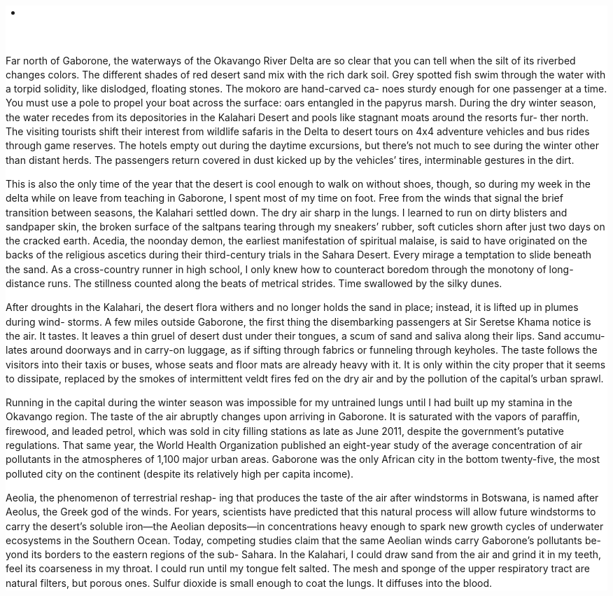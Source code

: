  

*

 

Far north of Gaborone, the waterways of the Okavango River Delta are so clear that you can tell when the silt of its riverbed changes colors. The different shades of red desert sand mix with the rich dark soil. Grey spotted fish swim through the water with a torpid solidity, like dislodged, floating stones. The mokoro are hand-carved ca- noes sturdy enough for one passenger at a time. You must use a pole to propel your boat across the surface: oars entangled in the papyrus marsh. During the dry winter season, the water recedes from its depositories in the Kalahari Desert and pools like stagnant moats around the resorts fur- ther north. The visiting tourists shift their interest from wildlife safaris in the Delta to desert tours on 4x4 adventure vehicles and bus rides through game reserves. The hotels empty out during the daytime excursions, but there’s not much to see during the winter other than distant herds. The passengers return covered in dust kicked up by the vehicles’ tires, interminable gestures in the dirt.

This is also the only time of the year that the desert is cool enough to walk on without shoes, though, so during my week in the delta while on leave from teaching in Gaborone, I spent most of my time on foot. Free from the winds that signal the brief transition between seasons, the Kalahari settled down. The dry air sharp in the lungs. I learned to run on dirty blisters and sandpaper skin, the broken surface of the saltpans tearing through my sneakers’ rubber, soft cuticles shorn after just two days on the cracked earth. Acedia, the noonday demon, the earliest manifestation of spiritual malaise, is said to have originated on the backs of the religious ascetics during their third-century trials in the Sahara Desert. Every mirage a temptation to slide beneath the sand. As a cross-country runner in high school, I only knew how to counteract boredom through the monotony of long-distance runs. The stillness counted along the beats of metrical strides. Time swallowed by the silky dunes.

After droughts in the Kalahari, the desert flora withers and no longer holds the sand in place; instead, it is lifted up in plumes during wind- storms. A few miles outside Gaborone, the first thing the disembarking passengers at Sir Seretse Khama notice is the air. It tastes. It leaves a thin gruel of desert dust under their tongues, a scum of sand and saliva along their lips. Sand accumu- lates around doorways and in carry-on luggage, as if sifting through fabrics or funneling through keyholes. The taste follows the visitors into their taxis or buses, whose seats and floor mats are already heavy with it. It is only within the city proper that it seems to dissipate, replaced by the smokes of intermittent veldt fires fed on the dry air and by the pollution of the capital’s urban sprawl.

Running in the capital during the winter season was impossible for my untrained lungs until I had built up my stamina in the Okavango region. The taste of the air abruptly changes upon arriving in Gaborone. It is saturated with the vapors of paraffin, firewood, and leaded petrol, which was sold in city filling stations as late as June 2011, despite the government’s putative regulations. That same year, the World Health Organization published an eight-year study of the average concentration of air pollutants in the atmospheres of 1,100 major urban areas. Gaborone was the only African city in the bottom twenty-five, the most polluted city on the continent (despite its relatively high per capita income).

Aeolia, the phenomenon of terrestrial reshap- ing that produces the taste of the air after windstorms in Botswana, is named after Aeolus, the Greek god of the winds. For years, scientists have predicted that this natural process will allow future windstorms to carry the desert’s soluble iron—the Aeolian deposits—in concentrations heavy enough to spark new growth cycles of underwater ecosystems in the Southern Ocean. Today, competing studies claim that the same Aeolian winds carry Gaborone’s pollutants be- yond its borders to the eastern regions of the sub- Sahara. In the Kalahari, I could draw sand from the air and grind it in my teeth, feel its coarseness in my throat. I could run until my tongue felt salted. The mesh and sponge of the upper respiratory tract are natural filters, but porous ones. Sulfur dioxide is small enough to coat the lungs. It diffuses into the blood.
